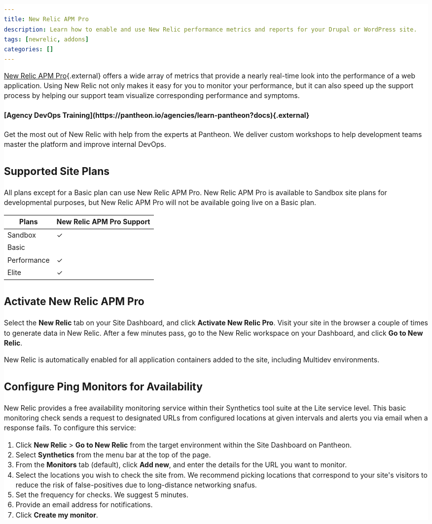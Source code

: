 ```yaml
---
title: New Relic APM Pro
description: Learn how to enable and use New Relic performance metrics and reports for your Drupal or WordPress site.
tags: [newrelic, addons]
categories: []
---
```

[New Relic APM Pro](https://newrelic.com/){.external} offers a wide array of metrics that provide a nearly real-time look into the performance of a web application. Using New Relic not only makes it easy for you to monitor your performance, but it can also speed up the support process by helping our support team visualize corresponding performance and symptoms.

<div class="enablement">
  <h4 class="info" markdown="1">[Agency DevOps Training](https://pantheon.io/agencies/learn-pantheon?docs){.external}</h4>
  <p>Get the most out of New Relic with help from the experts at Pantheon. We deliver custom workshops to help development teams master the platform and improve internal DevOps.</p>
</div>

## Supported Site Plans
All plans except for a Basic plan can use New Relic APM Pro. New Relic APM Pro is available to Sandbox site plans for developmental purposes, but New Relic APM Pro will not be available going live on a Basic plan.

| Plans         | New Relic APM Pro Support <a rel="popover" data-proofer-ignore data-toggle="tooltip" data-html="true" data-content="Available across all environments, including Multidevs."><em class="fa fa-info-circle"></em></a> |
| ------------- | ------- |
| Sandbox       | ✓       |
| Basic         |         |
| Performance   | ✓       |
| Elite         | ✓       |

## Activate New Relic APM Pro
Select the **New Relic** tab on your Site Dashboard, and click **Activate New Relic Pro**. Visit your site in the browser a couple of times to generate data in New Relic. After a few minutes pass, go to the New Relic workspace on your Dashboard, and click **Go to New Relic**.

New Relic is automatically enabled for all application containers added to the site, including Multidev environments.

## Configure Ping Monitors for Availability
New Relic provides a free availability monitoring service within their Synthetics tool suite at the Lite service level. This basic monitoring check sends a request to designated URLs from configured locations at given intervals and alerts you via email when a response fails. To configure this service:

1. Click **New Relic** > **Go to New Relic**  from the target environment within the Site Dashboard on Pantheon.
2. Select **Synthetics** from the menu bar at the top of the page.
3. From the **Monitors** tab (default), click **Add new**, and enter the details for the URL you want to monitor.
4. Select the locations you wish to check the site from. We recommend picking locations that correspond to your site's visitors to reduce the risk of false-positives due to long-distance networking snafus.
5. Set the frequency for checks. We suggest 5 minutes.
6. Provide an email address for notifications.
7. Click **Create my monitor**.
